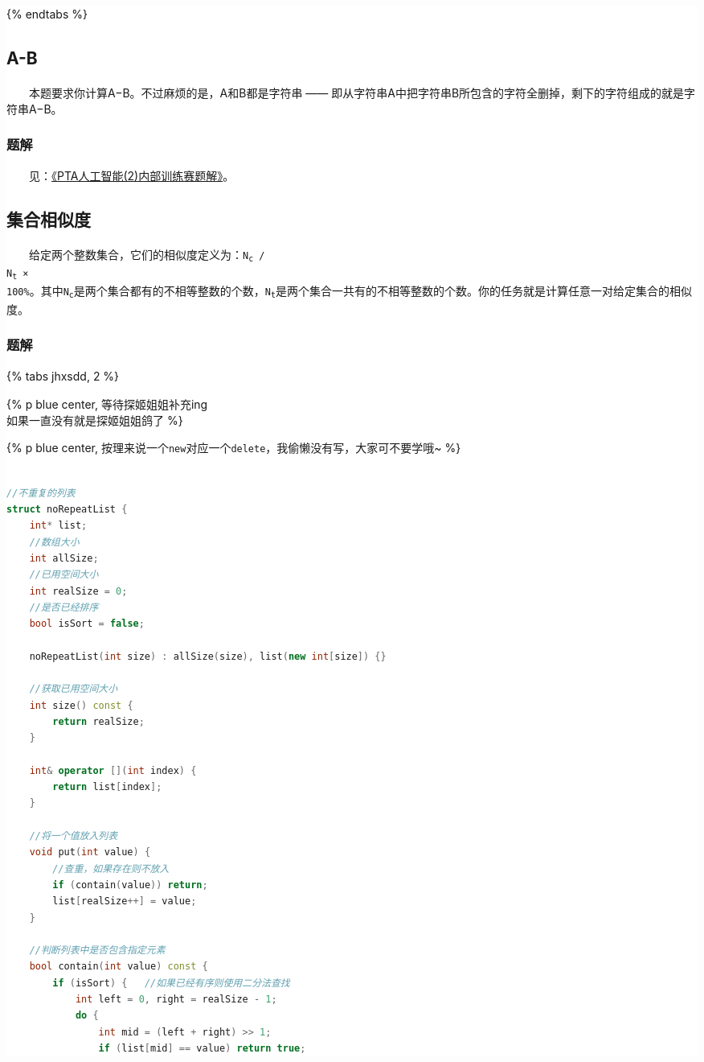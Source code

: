 
{% endtabs %}

## A-B

&emsp;&emsp;本题要求你计算A−B。不过麻烦的是，A和B都是字符串 —— 即从字符串A中把字符串B所包含的字符全删掉，剩下的字符组成的就是字符串A−B。

### 题解

&emsp;&emsp;见：[《PTA人工智能(2)内部训练赛题解》](https://blog.emptydreams.xyz/pta_inner/#字符串A-B)。

## 集合相似度

&emsp;&emsp;给定两个整数集合，它们的相似度定义为：<code>N<sub>c</sub> / N<sub>t</sub> × 100%</code>。其中<code>N<sub>c</sub></code>是两个集合都有的不相等整数的个数，<code>N<sub>t</sub></code>是两个集合一共有的不相等整数的个数。你的任务就是计算任意一对给定集合的相似度。

### 题解

{% tabs jhxsdd, 2 %}



{% p blue center, 等待探姬姐姐补充ing<br/>
如果一直没有就是探姬姐姐鸽了 %}





{% p blue center, 按理来说一个`new`对应一个`delete`，我偷懒没有写，大家可不要学哦~ %}

```c++

//不重复的列表
struct noRepeatList {
    int* list;
    //数组大小
    int allSize;
    //已用空间大小
    int realSize = 0;
    //是否已经排序
    bool isSort = false;

    noRepeatList(int size) : allSize(size), list(new int[size]) {}

    //获取已用空间大小
    int size() const {
        return realSize;
    }

    int& operator [](int index) {
        return list[index];
    }

    //将一个值放入列表
    void put(int value) {
        //查重，如果存在则不放入
        if (contain(value)) return;
        list[realSize++] = value;
    }

    //判断列表中是否包含指定元素
    bool contain(int value) const {
        if (isSort) {   //如果已经有序则使用二分法查找
            int left = 0, right = realSize - 1;
            do {
                int mid = (left + right) >> 1;
                if (list[mid] == value) return true;
```